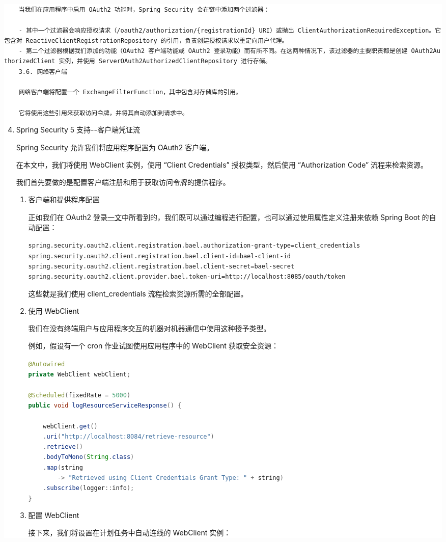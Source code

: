         当我们在应用程序中启用 OAuth2 功能时，Spring Security 会在链中添加两个过滤器：

        - 其中一个过滤器会响应授权请求（/oauth2/authorization/{registrationId} URI）或抛出 ClientAuthorizationRequiredException。它包含对 ReactiveClientRegistrationRepository 的引用，负责创建授权请求以重定向用户代理。
        - 第二个过滤器根据我们添加的功能（OAuth2 客户端功能或 OAuth2 登录功能）而有所不同。在这两种情况下，该过滤器的主要职责都是创建 OAuth2AuthorizedClient 实例，并使用 ServerOAuth2AuthorizedClientRepository 进行存储。
        3.6. 网络客户端

        网络客户端将配置一个 ExchangeFilterFunction，其中包含对存储库的引用。

        它将使用这些引用来获取访问令牌，并将其自动添加到请求中。

4. Spring Security 5 支持--客户端凭证流

    Spring Security 允许我们将应用程序配置为 OAuth2 客户端。

    在本文中，我们将使用 WebClient 实例，使用 “Client Credentials” 授权类型，然后使用 “Authorization Code” 流程来检索资源。

    我们首先要做的是配置客户端注册和用于获取访问令牌的提供程序。

    1. 客户端和提供程序配置

        正如我们在 OAuth2 登录[一文](https://www.baeldung.com/spring-security-5-oauth2-login#setup)中所看到的，我们既可以通过编程进行配置，也可以通过使用属性定义注册来依赖 Spring Boot 的自动配置：

        ```properties
        spring.security.oauth2.client.registration.bael.authorization-grant-type=client_credentials
        spring.security.oauth2.client.registration.bael.client-id=bael-client-id
        spring.security.oauth2.client.registration.bael.client-secret=bael-secret
        spring.security.oauth2.client.provider.bael.token-uri=http://localhost:8085/oauth/token
        ```

        这些就是我们使用 client_credentials 流程检索资源所需的全部配置。

    2. 使用 WebClient

        我们在没有终端用户与应用程序交互的机器对机器通信中使用这种授予类型。

        例如，假设有一个 cron 作业试图使用应用程序中的 WebClient 获取安全资源：

        ```java
        @Autowired
        private WebClient webClient;

        @Scheduled(fixedRate = 5000)
        public void logResourceServiceResponse() {

            webClient.get()
            .uri("http://localhost:8084/retrieve-resource")
            .retrieve()
            .bodyToMono(String.class)
            .map(string 
                -> "Retrieved using Client Credentials Grant Type: " + string)
            .subscribe(logger::info);
        }
        ```

    3. 配置 WebClient

        接下来，我们将设置在计划任务中自动连线的 WebClient 实例：
